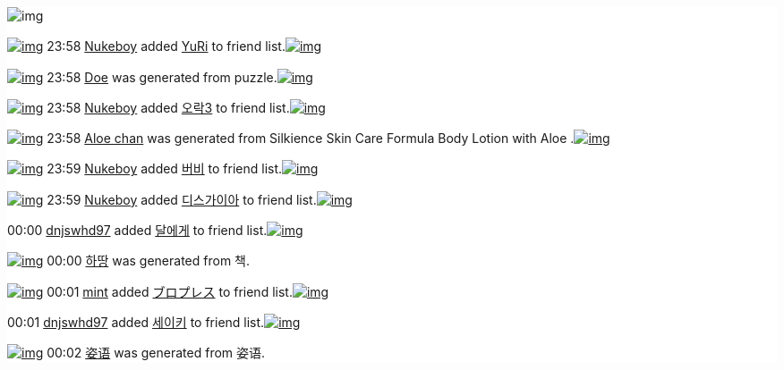 ![img](http://gdrive-cdn.herokuapp.com/get/0B-nxIpt4DE2TdGhPalFPcFpSY0E/512px-barcode.png)

[![img](http://www.deviantsart.com/2or10fu.jpeg)](http://www.barcodekanojo.com/user/474855/Nukeboy) 23:58 [Nukeboy](http://www.barcodekanojo.com/user/474855/Nukeboy) added [YuRi](http://www.barcodekanojo.com/kanojo/2980023/YuRi) to friend list.[![img](http://www.deviantsart.com/li4dh4.png)](http://www.barcodekanojo.com/kanojo/2980023/YuRi) 

[![img](http://www.deviantsart.com/29bt30v.png)](http://www.barcodekanojo.com/kanojo/3050691/Doe) 23:58 [Doe](http://www.barcodekanojo.com/kanojo/3050691/Doe) was generated from puzzle.[![img](http://www.deviantsart.com/2985hhe.jpeg)](http://www.barcodekanojo.com/product_images/barcode/5769450/1405177031/50x50xpuzzle.jpg,qw=88,ah=88.pagespeed.ic.ots7nR1qv0.jpg) 

[![img](http://www.deviantsart.com/2or10fu.jpeg)](http://www.barcodekanojo.com/user/474855/Nukeboy) 23:58 [Nukeboy](http://www.barcodekanojo.com/user/474855/Nukeboy) added [오락3](http://www.barcodekanojo.com/kanojo/3012877/%EC%98%A4%EB%9D%BD3) to friend list.[![img](http://www.deviantsart.com/1d099a0.png)](http://www.barcodekanojo.com/kanojo/3012877/%EC%98%A4%EB%9D%BD3) 

[![img](http://www.deviantsart.com/293lc8i.png)](http://www.barcodekanojo.com/kanojo/3050692/Aloe%20chan) 23:58 [Aloe chan](http://www.barcodekanojo.com/kanojo/3050692/Aloe%20chan) was generated from Silkience Skin Care Formula Body Lotion with Aloe .[![img](http://www.deviantsart.com/1uop9pk.jpeg)](http://www.barcodekanojo.com/product_images/barcode/5769452/1405177061/50x50xSilkience,P20Skin,P20Care,P20Formula,P20Body,P20Lotion,P20with,P20Aloe,P20.jpg,qw=88,ah=88.pagespeed.ic.lfyHupnfmY.jpg) 

[![img](http://www.deviantsart.com/2or10fu.jpeg)](http://www.barcodekanojo.com/user/474855/Nukeboy) 23:59 [Nukeboy](http://www.barcodekanojo.com/user/474855/Nukeboy) added [버비](http://www.barcodekanojo.com/kanojo/698081/%EB%B2%84%EB%B9%84) to friend list.[![img](http://www.deviantsart.com/3b79ois.png)](http://www.barcodekanojo.com/kanojo/698081/%EB%B2%84%EB%B9%84) 

[![img](http://www.deviantsart.com/2or10fu.jpeg)](http://www.barcodekanojo.com/user/474855/Nukeboy) 23:59 [Nukeboy](http://www.barcodekanojo.com/user/474855/Nukeboy) added [디스가이아](http://www.barcodekanojo.com/kanojo/271405/%EB%94%94%EC%8A%A4%EA%B0%80%EC%9D%B4%EC%95%84) to friend list.[![img](http://www.deviantsart.com/7kspco.png)](http://www.barcodekanojo.com/kanojo/271405/%EB%94%94%EC%8A%A4%EA%B0%80%EC%9D%B4%EC%95%84) 

00:00 [dnjswhd97](http://www.barcodekanojo.com/user/475794/dnjswhd97) added [달에게](http://www.barcodekanojo.com/kanojo/2667610/%EB%8B%AC%EC%97%90%EA%B2%8C) to friend list.[![img](http://www.deviantsart.com/2kc96vh.png)](http://www.barcodekanojo.com/kanojo/2667610/%EB%8B%AC%EC%97%90%EA%B2%8C) 

[![img](http://www.deviantsart.com/1bv01p6.png)](http://www.barcodekanojo.com/kanojo/3050693/%ED%95%98%EB%95%85) 00:00 [하땅](http://www.barcodekanojo.com/kanojo/3050693/%ED%95%98%EB%95%85) was generated from 책.

[![img](http://www.deviantsart.com/3okrgck.jpeg)](http://www.barcodekanojo.com/user/470167/mint) 00:01 [mint](http://www.barcodekanojo.com/user/470167/mint) added [ブロプレス](http://www.barcodekanojo.com/kanojo/754149/%E3%83%96%E3%83%AD%E3%83%97%E3%83%AC%E3%82%B9) to friend list.[![img](http://www.deviantsart.com/c67452.png)](http://www.barcodekanojo.com/kanojo/754149/%E3%83%96%E3%83%AD%E3%83%97%E3%83%AC%E3%82%B9) 

00:01 [dnjswhd97](http://www.barcodekanojo.com/user/475794/dnjswhd97) added [세이키](http://www.barcodekanojo.com/kanojo/2617118/%EC%84%B8%EC%9D%B4%ED%82%A4) to friend list.[![img](http://www.deviantsart.com/chralq.png)](http://www.barcodekanojo.com/kanojo/2617118/%EC%84%B8%EC%9D%B4%ED%82%A4) 

[![img](http://www.deviantsart.com/2e2el1g.png)](http://www.barcodekanojo.com/kanojo/3050694/%E5%A7%BF%E8%AF%AD) 00:02 [姿语](http://www.barcodekanojo.com/kanojo/3050694/%E5%A7%BF%E8%AF%AD) was generated from 姿语.
